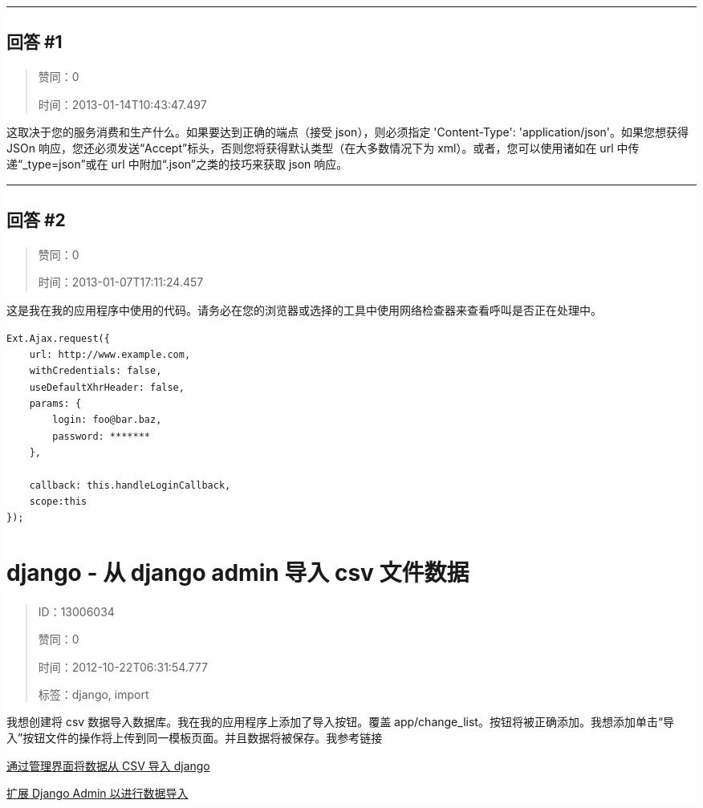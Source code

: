 * * *

## 回答 #1

> 赞同：0
> 
> 时间：2013-01-14T10:43:47.497

这取决于您的服务消费和生产什么。如果要达到正确的端点（接受 json），则必须指定 'Content-Type': 'application/json'。如果您想获得 JSOn 响应，您还必须发送“Accept”标头，否则您将获得默认类型（在大多数情况下为 xml）。或者，您可以使用诸如在 url 中传递“_type=json”或在 url 中附加“.json”之类的技巧来获取 json 响应。

* * *

## 回答 #2

> 赞同：0
> 
> 时间：2013-01-07T17:11:24.457

这是我在我的应用程序中使用的代码。请务必在您的浏览器或选择的工具中使用网络检查器来查看呼叫是否正在处理中。

```
Ext.Ajax.request({
    url: http://www.example.com,
    withCredentials: false,
    useDefaultXhrHeader: false,
    params: {
        login: foo@bar.baz,
        password: *******
    },

    callback: this.handleLoginCallback,
    scope:this
}); 
```

# django - 从 django admin 导入 csv 文件数据

> ID：13006034
> 
> 赞同：0
> 
> 时间：2012-10-22T06:31:54.777
> 
> 标签：django, import

我想创建将 csv 数据导入数据库。我在我的应用程序上添加了导入按钮。覆盖 app/change_list。按钮将被正确添加。我想添加单击“导入”按钮文件的操作将上传到同一模板页面。并且数据将被保存。我参考链接

[通过管理界面将数据从 CSV 导入 django](https://stackoverflow.com/questions/11519721/importing-data-into-django-from-csv-via-admin-interface?lq=1#comment15224902_11519795)

[扩展 Django Admin 以进行数据导入](https://stackoverflow.com/questions/7583177/extending-django-admin-for-data-import)
